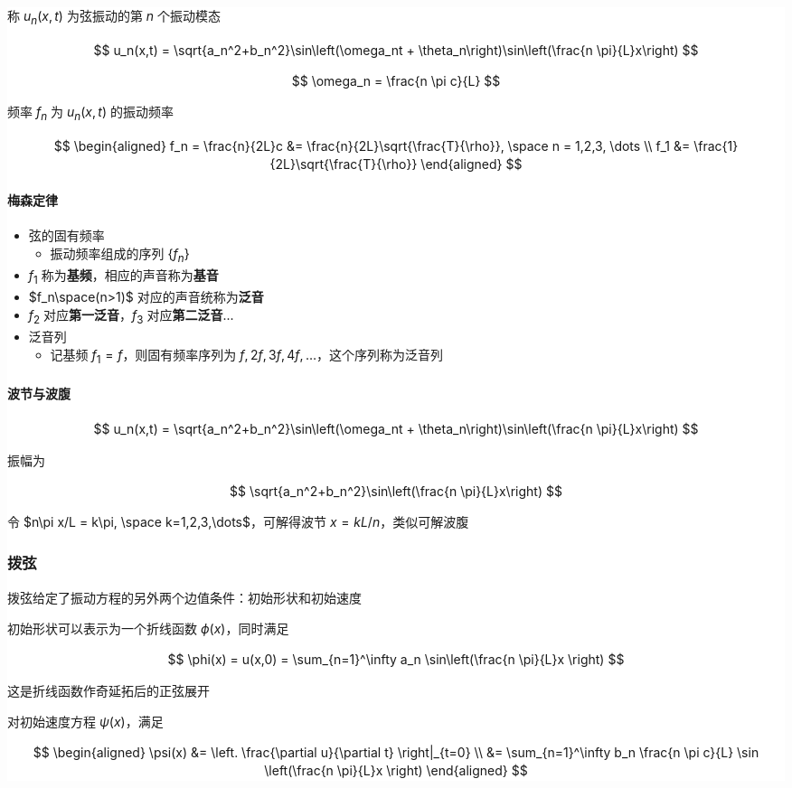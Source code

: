 称 $u_n(x,t)$ 为弦振动的第 $n$ 个振动模态

$$
u_n(x,t) = \sqrt{a_n^2+b_n^2}\sin\left(\omega_nt + \theta_n\right)\sin\left(\frac{n \pi}{L}x\right)
$$

$$
\omega_n = \frac{n \pi c}{L}
$$

频率 $f_n$ 为 $u_n(x,t)$ 的振动频率

$$
\begin{aligned}
f_n = \frac{n}{2L}c &= \frac{n}{2L}\sqrt{\frac{T}{\rho}}, \space n = 1,2,3, \dots \\
f_1 &= \frac{1}{2L}\sqrt{\frac{T}{\rho}}
\end{aligned}
$$

#### 梅森定律

- 弦的固有频率
  - 振动频率组成的序列 $\left\{f_n\right\}$
- $f_1$ 称为**基频**，相应的声音称为**基音**
- $f_n\space(n>1)$ 对应的声音统称为**泛音**
- $f_2$ 对应**第一泛音**，$f_3$ 对应**第二泛音**...
- 泛音列
  - 记基频 $f_1 = f$，则固有频率序列为 $f, 2f, 3f, 4f, \dots$，这个序列称为泛音列

#### 波节与波腹

$$
u_n(x,t) = \sqrt{a_n^2+b_n^2}\sin\left(\omega_nt + \theta_n\right)\sin\left(\frac{n \pi}{L}x\right)
$$

振幅为

$$
\sqrt{a_n^2+b_n^2}\sin\left(\frac{n \pi}{L}x\right)
$$

令 $n\pi x/L = k\pi, \space k=1,2,3,\dots$，可解得波节 $x = kL/n$，类似可解波腹

### 拨弦

拨弦给定了振动方程的另外两个边值条件：初始形状和初始速度

初始形状可以表示为一个折线函数 $\phi(x)$，同时满足

$$
\phi(x) = u(x,0) = \sum_{n=1}^\infty a_n \sin\left(\frac{n \pi}{L}x \right)
$$

这是折线函数作奇延拓后的正弦展开

对初始速度方程 $\psi(x)$，满足

$$
\begin{aligned}
  \psi(x) &= \left. \frac{\partial u}{\partial t} \right|_{t=0} \\
          &= \sum_{n=1}^\infty b_n \frac{n \pi c}{L} \sin \left(\frac{n \pi}{L}x \right)
\end{aligned}
$$

